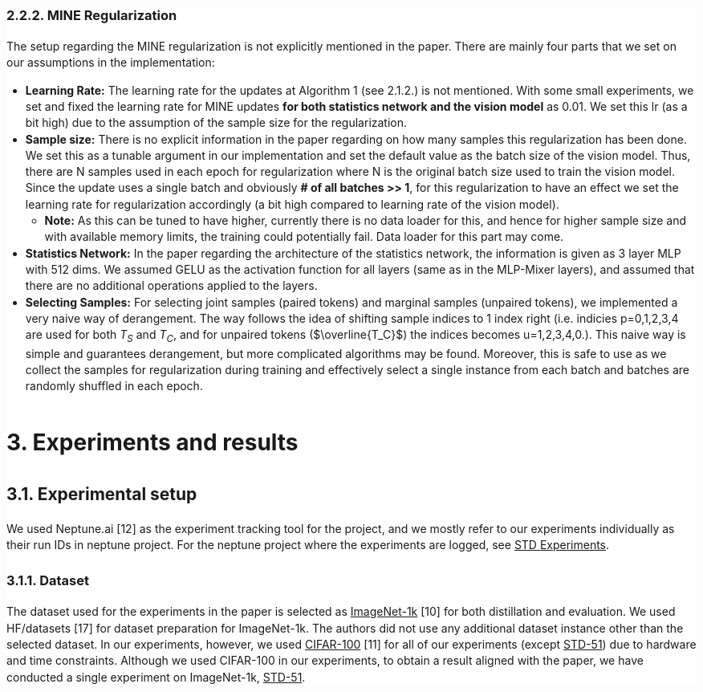 ### 2.2.2. MINE Regularization

The setup regarding the MINE regularization is not explicitly mentioned in the paper. There are mainly four parts that we set on our assumptions in the implementation:

- **Learning Rate:** The learning rate for the updates at Algorithm 1 (see 2.1.2.) is not mentioned. With some small experiments, we set and fixed the learning rate for MINE updates **for both statistics network and the vision model** as 0.01. We set this lr (as a bit high) due to the assumption of the sample size for the regularization. 
- **Sample size:** There is no explicit information in the paper regarding on how many samples this regularization has been done. We set this as a tunable argument in our implementation and set the default value as the batch size of the vision model. Thus, there are N samples used in each epoch for regularization where N is the original batch size used to train the vision model. Since the update uses a single batch and obviously **# of all batches >> 1**, for this regularization to have an effect we set the learning rate for regularization accordingly (a bit high compared to learning rate of the vision model).
  - **Note:** As this can be tuned to have higher, currently there is no data loader for this, and hence for higher sample size and with available memory limits, the training could potentially fail. Data loader for this part may come.
- **Statistics Network:** In the paper regarding the architecture of the statistics network, the information is given as 3 layer MLP with 512 dims. We assumed GELU as the activation function for all layers (same as in the MLP-Mixer layers), and assumed that there are no additional operations applied to the layers.
- **Selecting Samples:** For selecting joint samples (paired tokens) and marginal samples (unpaired tokens), we implemented a very naive way of derangement. The way follows the idea of shifting sample indices to 1 index right (i.e. indicies p=0,1,2,3,4 are used for both $T_S$ and $T_C$, and for unpaired tokens ($\overline{T_C}$) the indices becomes u=1,2,3,4,0.). This naive way is simple and guarantees derangement, but more complicated algorithms may be found. Moreover, this is safe to use as we collect the samples for regularization during training and effectively select a single instance from each batch and batches are randomly shuffled in each epoch.

# 3. Experiments and results

## 3.1. Experimental setup

We used Neptune.ai [12] as the experiment tracking tool for the project, and we mostly refer to our experiments individually as their run IDs in neptune project. For the neptune project where the experiments are logged, see [STD Experiments](https://app.neptune.ai/o/metu-ms/org/std/runs/details?viewId=99675a7b-c665-436e-b150-82edd443c8ba&detailsTab=dashboard&dashboardId=995a85af-a9cb-4387-9d85-e7ffce9e5cd0).

### 3.1.1. Dataset

The dataset used for the experiments in the paper is selected as [ImageNet-1k](https://paperswithcode.com/dataset/imagenet) [10] for both distillation and evaluation. We used HF/datasets [17] for dataset preparation for ImageNet-1k. The authors did not use any additional dataset instance other than the selected dataset. In our experiments, however, we used [CIFAR-100](https://paperswithcode.com/dataset/cifar-100) [11] for all of our experiments (except [STD-51](https://app.neptune.ai/o/metu-ms/org/std/runs/details?viewId=99675a7b-c665-436e-b150-82edd443c8ba&detailsTab=dashboard&dashboardId=995a85af-a9cb-4387-9d85-e7ffce9e5cd0&shortId=STD-51&type=run)) due to hardware and time constraints. Although we used CIFAR-100 in our experiments, to obtain a result aligned with the paper, we have conducted a single experiment on ImageNet-1k, [STD-51](https://app.neptune.ai/o/metu-ms/org/std/runs/details?viewId=99675a7b-c665-436e-b150-82edd443c8ba&detailsTab=dashboard&dashboardId=995a85af-a9cb-4387-9d85-e7ffce9e5cd0&shortId=STD-51&type=run).
